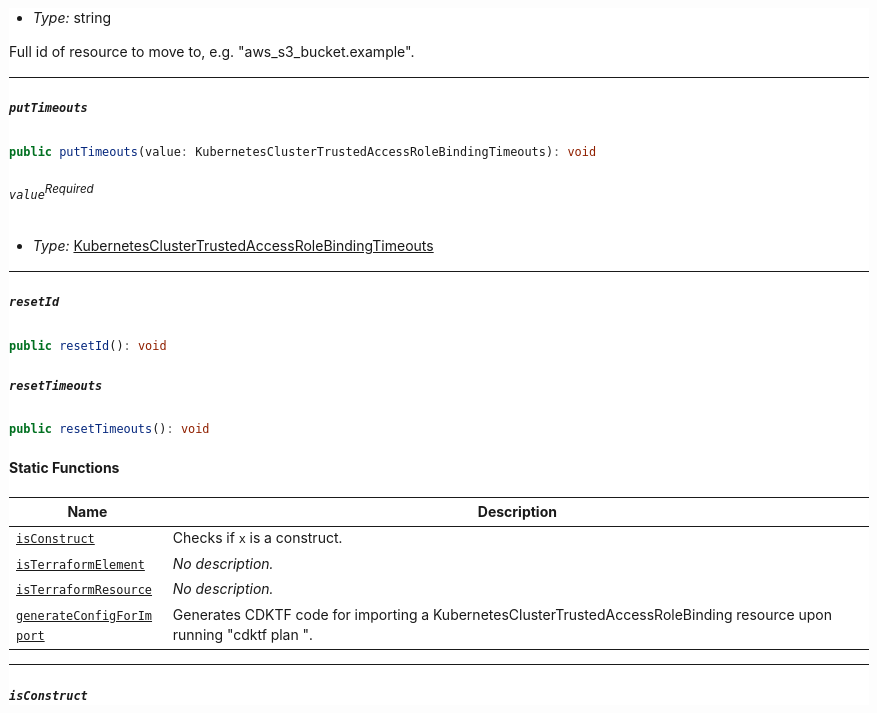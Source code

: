 - *Type:* string

Full id of resource to move to, e.g. "aws_s3_bucket.example".

---

##### `putTimeouts` <a name="putTimeouts" id="@cdktf/provider-azurerm.kubernetesClusterTrustedAccessRoleBinding.KubernetesClusterTrustedAccessRoleBinding.putTimeouts"></a>

```typescript
public putTimeouts(value: KubernetesClusterTrustedAccessRoleBindingTimeouts): void
```

###### `value`<sup>Required</sup> <a name="value" id="@cdktf/provider-azurerm.kubernetesClusterTrustedAccessRoleBinding.KubernetesClusterTrustedAccessRoleBinding.putTimeouts.parameter.value"></a>

- *Type:* <a href="#@cdktf/provider-azurerm.kubernetesClusterTrustedAccessRoleBinding.KubernetesClusterTrustedAccessRoleBindingTimeouts">KubernetesClusterTrustedAccessRoleBindingTimeouts</a>

---

##### `resetId` <a name="resetId" id="@cdktf/provider-azurerm.kubernetesClusterTrustedAccessRoleBinding.KubernetesClusterTrustedAccessRoleBinding.resetId"></a>

```typescript
public resetId(): void
```

##### `resetTimeouts` <a name="resetTimeouts" id="@cdktf/provider-azurerm.kubernetesClusterTrustedAccessRoleBinding.KubernetesClusterTrustedAccessRoleBinding.resetTimeouts"></a>

```typescript
public resetTimeouts(): void
```

#### Static Functions <a name="Static Functions" id="Static Functions"></a>

| **Name** | **Description** |
| --- | --- |
| <code><a href="#@cdktf/provider-azurerm.kubernetesClusterTrustedAccessRoleBinding.KubernetesClusterTrustedAccessRoleBinding.isConstruct">isConstruct</a></code> | Checks if `x` is a construct. |
| <code><a href="#@cdktf/provider-azurerm.kubernetesClusterTrustedAccessRoleBinding.KubernetesClusterTrustedAccessRoleBinding.isTerraformElement">isTerraformElement</a></code> | *No description.* |
| <code><a href="#@cdktf/provider-azurerm.kubernetesClusterTrustedAccessRoleBinding.KubernetesClusterTrustedAccessRoleBinding.isTerraformResource">isTerraformResource</a></code> | *No description.* |
| <code><a href="#@cdktf/provider-azurerm.kubernetesClusterTrustedAccessRoleBinding.KubernetesClusterTrustedAccessRoleBinding.generateConfigForImport">generateConfigForImport</a></code> | Generates CDKTF code for importing a KubernetesClusterTrustedAccessRoleBinding resource upon running "cdktf plan <stack-name>". |

---

##### `isConstruct` <a name="isConstruct" id="@cdktf/provider-azurerm.kubernetesClusterTrustedAccessRoleBinding.KubernetesClusterTrustedAccessRoleBinding.isConstruct"></a>

